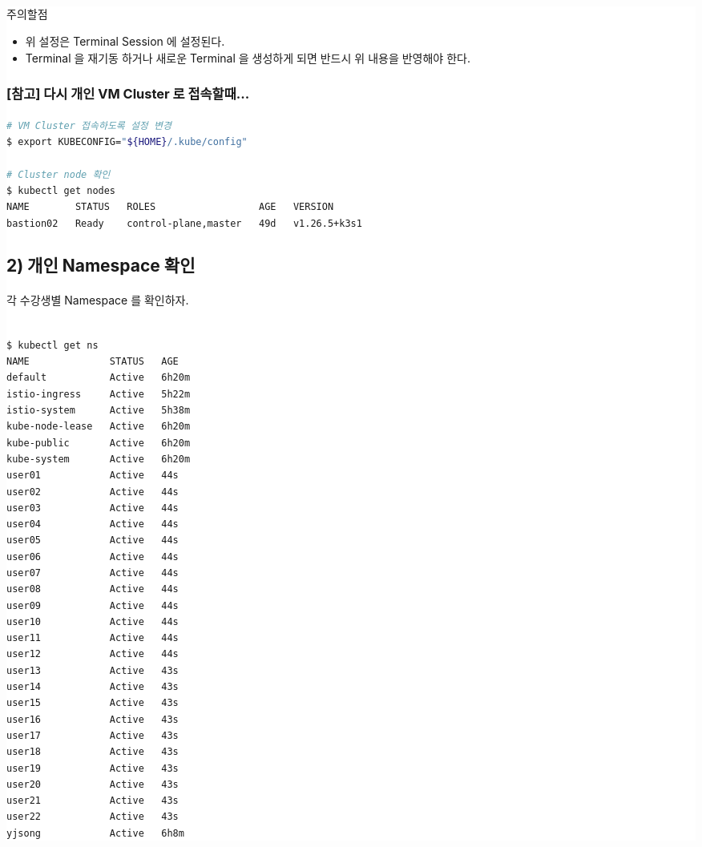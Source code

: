 ```sh

```

주의할점

* 위 설정은 Terminal Session 에 설정된다.
* Terminal 을 재기동 하거나 새로운 Terminal 을 생성하게 되면 반드시 위 내용을 반영해야 한다.





### [참고] 다시 개인 VM Cluster 로 접속할때...

```sh
# VM Cluster 접속하도록 설정 변경 
$ export KUBECONFIG="${HOME}/.kube/config"

# Cluster node 확인
$ kubectl get nodes
NAME        STATUS   ROLES                  AGE   VERSION
bastion02   Ready    control-plane,master   49d   v1.26.5+k3s1

```





## 2) 개인 Namespace 확인

각 수강생별 Namespace 를 확인하자.

```sh

$ kubectl get ns
NAME              STATUS   AGE
default           Active   6h20m
istio-ingress     Active   5h22m
istio-system      Active   5h38m
kube-node-lease   Active   6h20m
kube-public       Active   6h20m
kube-system       Active   6h20m
user01            Active   44s
user02            Active   44s
user03            Active   44s
user04            Active   44s
user05            Active   44s
user06            Active   44s
user07            Active   44s
user08            Active   44s
user09            Active   44s
user10            Active   44s
user11            Active   44s
user12            Active   44s
user13            Active   43s
user14            Active   43s
user15            Active   43s
user16            Active   43s
user17            Active   43s
user18            Active   43s
user19            Active   43s
user20            Active   43s
user21            Active   43s
user22            Active   43s
yjsong            Active   6h8m


```